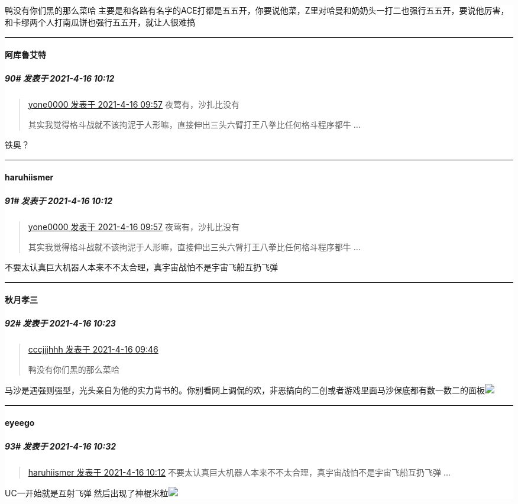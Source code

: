 鸭没有你们黑的那么菜哈</blockquote>
主要是和各路有名字的ACE打都是五五开，你要说他菜，Z里对哈曼和奶奶头一打二也强行五五开，要说他厉害，和卡缪两个人打南瓜饼也强行五五开，就让人很难搞


-----

####  阿库鲁艾特  
##### 90#       发表于 2021-4-16 10:12


<blockquote><a href="httphttps://bbs.saraba1st.com/2b/forum.php?mod=redirect&amp;goto=findpost&amp;pid=50954462&amp;ptid=1998953" target="_blank">yone0000 发表于 2021-4-16 09:57</a>
夜莺有，沙扎比没有


其实我觉得格斗战就不该拘泥于人形嘛，直接伸出三头六臂打王八拳比任何格斗程序都牛 ...</blockquote>
铁奥？




-----

####  haruhiismer  
##### 91#       发表于 2021-4-16 10:12


<blockquote><a href="httphttps://bbs.saraba1st.com/2b/forum.php?mod=redirect&amp;goto=findpost&amp;pid=50954462&amp;ptid=1998953" target="_blank">yone0000 发表于 2021-4-16 09:57</a>
夜莺有，沙扎比没有


其实我觉得格斗战就不该拘泥于人形嘛，直接伸出三头六臂打王八拳比任何格斗程序都牛 ...</blockquote>
不要太认真巨大机器人本来不不太合理，真宇宙战怕不是宇宙飞船互扔飞弹


-----

####  秋月孝三  
##### 92#       发表于 2021-4-16 10:23


<blockquote><a href="httphttps://bbs.saraba1st.com/2b/forum.php?mod=redirect&amp;goto=findpost&amp;pid=50954312&amp;ptid=1998953" target="_blank">cccjjjhhh 发表于 2021-4-16 09:46</a>

鸭没有你们黑的那么菜哈</blockquote>
马沙是遇强则强型，光头亲自为他的实力背书的。你别看网上调侃的欢，非恶搞向的二创或者游戏里面马沙保底都有数一数二的面板<img src="https://static.saraba1st.com/image/smiley/face2017/067.png" referrerpolicy="no-referrer">


-----

####  eyeego  
##### 93#       发表于 2021-4-16 10:32


<blockquote><a href="httphttps://bbs.saraba1st.com/2b/forum.php?mod=redirect&amp;goto=findpost&amp;pid=50954649&amp;ptid=1998953" target="_blank">haruhiismer 发表于 2021-4-16 10:12</a>
不要太认真巨大机器人本来不不太合理，真宇宙战怕不是宇宙飞船互扔飞弹 ...</blockquote>
UC一开始就是互射飞弹 然后出现了神棍米粒<img src="https://static.saraba1st.com/image/smiley/face2017/067.png" referrerpolicy="no-referrer">
